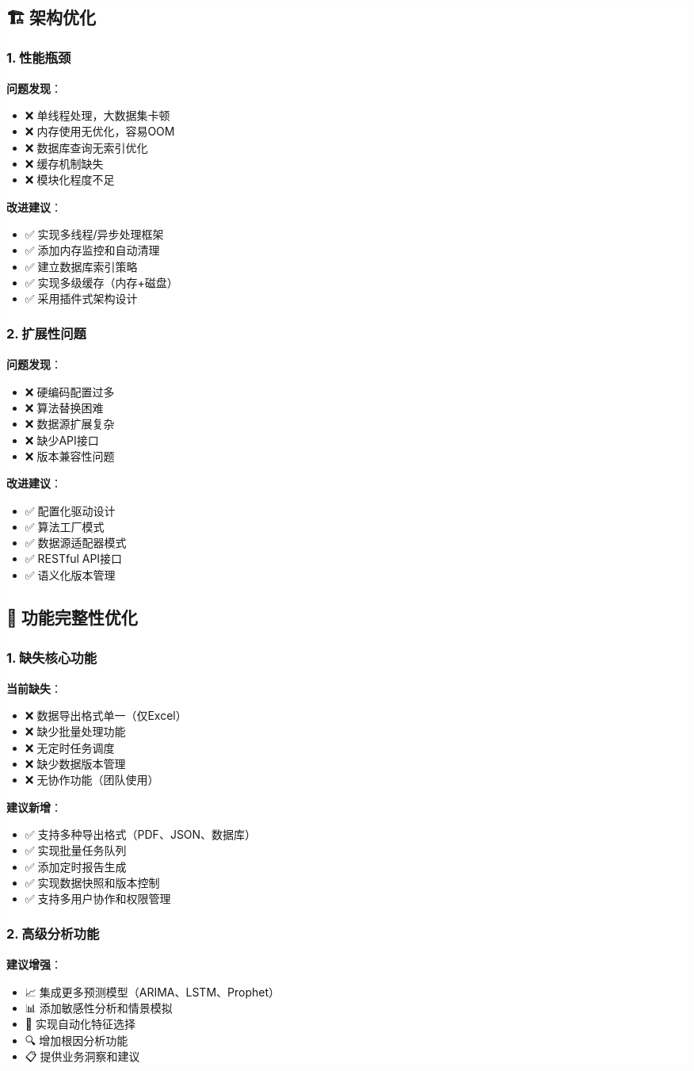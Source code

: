 ## 🏗️ 架构优化

### 1. 性能瓶颈
**问题发现**：
- ❌ 单线程处理，大数据集卡顿
- ❌ 内存使用无优化，容易OOM
- ❌ 数据库查询无索引优化
- ❌ 缓存机制缺失
- ❌ 模块化程度不足

**改进建议**：
- ✅ 实现多线程/异步处理框架
- ✅ 添加内存监控和自动清理
- ✅ 建立数据库索引策略
- ✅ 实现多级缓存（内存+磁盘）
- ✅ 采用插件式架构设计

### 2. 扩展性问题
**问题发现**：
- ❌ 硬编码配置过多
- ❌ 算法替换困难
- ❌ 数据源扩展复杂
- ❌ 缺少API接口
- ❌ 版本兼容性问题

**改进建议**：
- ✅ 配置化驱动设计
- ✅ 算法工厂模式
- ✅ 数据源适配器模式
- ✅ RESTful API接口
- ✅ 语义化版本管理

## 🎯 功能完整性优化

### 1. 缺失核心功能
**当前缺失**：
- ❌ 数据导出格式单一（仅Excel）
- ❌ 缺少批量处理功能
- ❌ 无定时任务调度
- ❌ 缺少数据版本管理
- ❌ 无协作功能（团队使用）

**建议新增**：
- ✅ 支持多种导出格式（PDF、JSON、数据库）
- ✅ 实现批量任务队列
- ✅ 添加定时报告生成
- ✅ 实现数据快照和版本控制
- ✅ 支持多用户协作和权限管理

### 2. 高级分析功能
**建议增强**：
- 📈 集成更多预测模型（ARIMA、LSTM、Prophet）
- 📊 添加敏感性分析和情景模拟
- 🎯 实现自动化特征选择
- 🔍 增加根因分析功能
- 📋 提供业务洞察和建议

